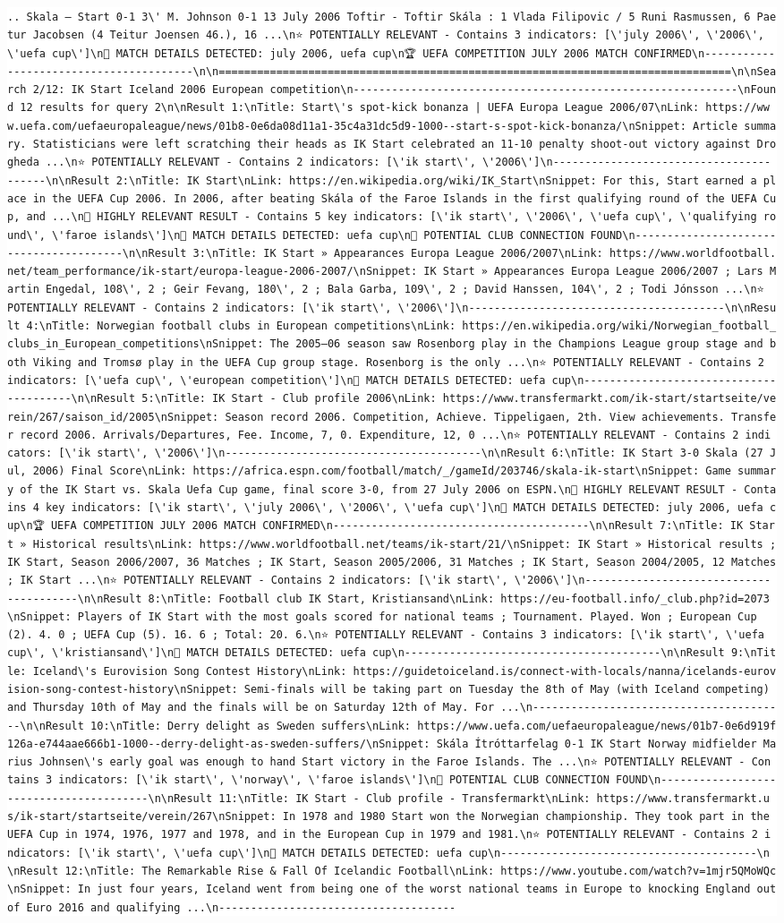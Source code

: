 ```
.. Skala – Start 0-1 3\' M. Johnson 0-1 13 July 2006 Toftir - Toftir Skála : 1 Vlada Filipovic / 5 Runi Rasmussen, 6 Paetur Jacobsen (4 Teitur Joensen 46.), 16 ...\n⭐ POTENTIALLY RELEVANT - Contains 3 indicators: [\'july 2006\', \'2006\', \'uefa cup\']\n📅 MATCH DETAILS DETECTED: july 2006, uefa cup\n🏆 UEFA COMPETITION JULY 2006 MATCH CONFIRMED\n----------------------------------------\n\n================================================================================\n\nSearch 2/12: IK Start Iceland 2006 European competition\n------------------------------------------------------------\nFound 12 results for query 2\n\nResult 1:\nTitle: Start\'s spot-kick bonanza | UEFA Europa League 2006/07\nLink: https://www.uefa.com/uefaeuropaleague/news/01b8-0e6da08d11a1-35c4a31dc5d9-1000--start-s-spot-kick-bonanza/\nSnippet: Article summary. Statisticians were left scratching their heads as IK Start celebrated an 11-10 penalty shoot-out victory against Drogheda ...\n⭐ POTENTIALLY RELEVANT - Contains 2 indicators: [\'ik start\', \'2006\']\n----------------------------------------\n\nResult 2:\nTitle: IK Start\nLink: https://en.wikipedia.org/wiki/IK_Start\nSnippet: For this, Start earned a place in the UEFA Cup 2006. In 2006, after beating Skála of the Faroe Islands in the first qualifying round of the UEFA Cup, and ...\n🎯 HIGHLY RELEVANT RESULT - Contains 5 key indicators: [\'ik start\', \'2006\', \'uefa cup\', \'qualifying round\', \'faroe islands\']\n📅 MATCH DETAILS DETECTED: uefa cup\n🔗 POTENTIAL CLUB CONNECTION FOUND\n----------------------------------------\n\nResult 3:\nTitle: IK Start » Appearances Europa League 2006/2007\nLink: https://www.worldfootball.net/team_performance/ik-start/europa-league-2006-2007/\nSnippet: IK Start » Appearances Europa League 2006/2007 ; Lars Martin Engedal, 108\', 2 ; Geir Fevang, 180\', 2 ; Bala Garba, 109\', 2 ; David Hanssen, 104\', 2 ; Todi Jónsson ...\n⭐ POTENTIALLY RELEVANT - Contains 2 indicators: [\'ik start\', \'2006\']\n----------------------------------------\n\nResult 4:\nTitle: Norwegian football clubs in European competitions\nLink: https://en.wikipedia.org/wiki/Norwegian_football_clubs_in_European_competitions\nSnippet: The 2005–06 season saw Rosenborg play in the Champions League group stage and both Viking and Tromsø play in the UEFA Cup group stage. Rosenborg is the only ...\n⭐ POTENTIALLY RELEVANT - Contains 2 indicators: [\'uefa cup\', \'european competition\']\n📅 MATCH DETAILS DETECTED: uefa cup\n----------------------------------------\n\nResult 5:\nTitle: IK Start - Club profile 2006\nLink: https://www.transfermarkt.com/ik-start/startseite/verein/267/saison_id/2005\nSnippet: Season record 2006. Competition, Achieve. Tippeligaen, 2th. View achievements. Transfer record 2006. Arrivals/Departures, Fee. Income, 7, 0. Expenditure, 12, 0 ...\n⭐ POTENTIALLY RELEVANT - Contains 2 indicators: [\'ik start\', \'2006\']\n----------------------------------------\n\nResult 6:\nTitle: IK Start 3-0 Skala (27 Jul, 2006) Final Score\nLink: https://africa.espn.com/football/match/_/gameId/203746/skala-ik-start\nSnippet: Game summary of the IK Start vs. Skala Uefa Cup game, final score 3-0, from 27 July 2006 on ESPN.\n🎯 HIGHLY RELEVANT RESULT - Contains 4 key indicators: [\'ik start\', \'july 2006\', \'2006\', \'uefa cup\']\n📅 MATCH DETAILS DETECTED: july 2006, uefa cup\n🏆 UEFA COMPETITION JULY 2006 MATCH CONFIRMED\n----------------------------------------\n\nResult 7:\nTitle: IK Start » Historical results\nLink: https://www.worldfootball.net/teams/ik-start/21/\nSnippet: IK Start » Historical results ; IK Start, Season 2006/2007, 36 Matches ; IK Start, Season 2005/2006, 31 Matches ; IK Start, Season 2004/2005, 12 Matches ; IK Start ...\n⭐ POTENTIALLY RELEVANT - Contains 2 indicators: [\'ik start\', \'2006\']\n----------------------------------------\n\nResult 8:\nTitle: Football club IK Start, Kristiansand\nLink: https://eu-football.info/_club.php?id=2073\nSnippet: Players of IK Start with the most goals scored for national teams ; Tournament. Played. Won ; European Cup (2). 4. 0 ; UEFA Cup (5). 16. 6 ; Total: 20. 6.\n⭐ POTENTIALLY RELEVANT - Contains 3 indicators: [\'ik start\', \'uefa cup\', \'kristiansand\']\n📅 MATCH DETAILS DETECTED: uefa cup\n----------------------------------------\n\nResult 9:\nTitle: Iceland\'s Eurovision Song Contest History\nLink: https://guidetoiceland.is/connect-with-locals/nanna/icelands-eurovision-song-contest-history\nSnippet: Semi-finals will be taking part on Tuesday the 8th of May (with Iceland competing) and Thursday 10th of May and the finals will be on Saturday 12th of May. For ...\n----------------------------------------\n\nResult 10:\nTitle: Derry delight as Sweden suffers\nLink: https://www.uefa.com/uefaeuropaleague/news/01b7-0e6d919f126a-e744aae666b1-1000--derry-delight-as-sweden-suffers/\nSnippet: Skála Ítróttarfelag 0-1 IK Start Norway midfielder Marius Johnsen\'s early goal was enough to hand Start victory in the Faroe Islands. The ...\n⭐ POTENTIALLY RELEVANT - Contains 3 indicators: [\'ik start\', \'norway\', \'faroe islands\']\n🔗 POTENTIAL CLUB CONNECTION FOUND\n----------------------------------------\n\nResult 11:\nTitle: IK Start - Club profile - Transfermarkt\nLink: https://www.transfermarkt.us/ik-start/startseite/verein/267\nSnippet: In 1978 and 1980 Start won the Norwegian championship. They took part in the UEFA Cup in 1974, 1976, 1977 and 1978, and in the European Cup in 1979 and 1981.\n⭐ POTENTIALLY RELEVANT - Contains 2 indicators: [\'ik start\', \'uefa cup\']\n📅 MATCH DETAILS DETECTED: uefa cup\n----------------------------------------\n\nResult 12:\nTitle: The Remarkable Rise & Fall Of Icelandic Football\nLink: https://www.youtube.com/watch?v=1mjr5QMoWQc\nSnippet: In just four years, Iceland went from being one of the worst national teams in Europe to knocking England out of Euro 2016 and qualifying ...\n-------------------------------------
```